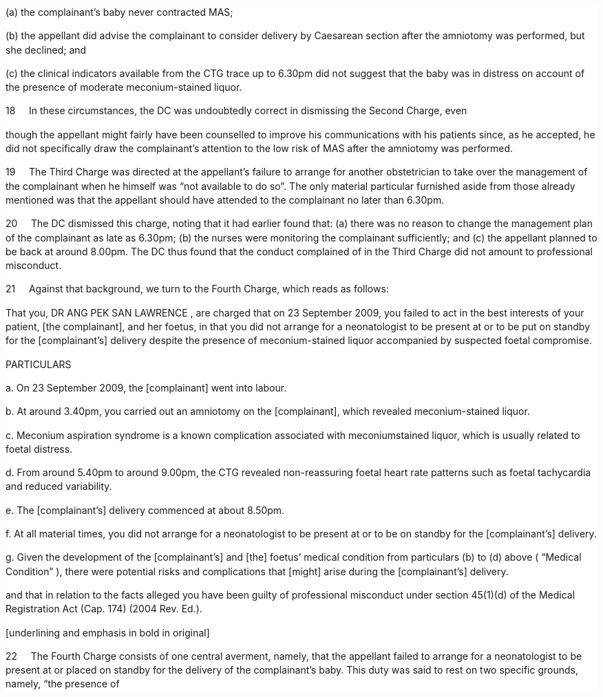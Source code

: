  (a) the complainant’s baby never contracted MAS; 

 (b) the appellant did advise the complainant to consider delivery by Caesarean section after the amniotomy was performed, but she declined; and 

 (c) the clinical indicators available from the CTG trace up to 6.30pm did not suggest that the baby was in distress on account of the presence of moderate meconium-stained liquor. 

18     In these circumstances, the DC was undoubtedly correct in dismissing the Second Charge, even 


though the appellant might fairly have been counselled to improve his communications with his patients since, as he accepted, he did not specifically draw the complainant’s attention to the low risk of MAS after the amniotomy was performed. 

19     The Third Charge was directed at the appellant’s failure to arrange for another obstetrician to take over the management of the complainant when he himself was “not available to do so”. The only material particular furnished aside from those already mentioned was that the appellant should have attended to the complainant no later than 6.30pm. 

20     The DC dismissed this charge, noting that it had earlier found that: (a) there was no reason to change the management plan of the complainant as late as 6.30pm; (b) the nurses were monitoring the complainant sufficiently; and (c) the appellant planned to be back at around 8.00pm. The DC thus found that the conduct complained of in the Third Charge did not amount to professional misconduct. 

21     Against that background, we turn to the Fourth Charge, which reads as follows: 

 That you, DR ANG PEK SAN LAWRENCE , are charged that on 23 September 2009, you failed to act in the best interests of your patient, [the complainant], and her foetus, in that you did not arrange for a neonatologist to be present at or to be put on standby for the [complainant’s] delivery despite the presence of meconium-stained liquor accompanied by suspected foetal compromise. 

 PARTICULARS 

 a. On 23 September 2009, the [complainant] went into labour. 

 b. At around 3.40pm, you carried out an amniotomy on the [complainant], which revealed meconium-stained liquor. 

 c. Meconium aspiration syndrome is a known complication associated with meconiumstained liquor, which is usually related to foetal distress. 

 d. From around 5.40pm to around 9.00pm, the CTG revealed non-reassuring foetal heart rate patterns such as foetal tachycardia and reduced variability. 

 e. The [complainant’s] delivery commenced at about 8.50pm. 

 f. At all material times, you did not arrange for a neonatologist to be present at or to be on standby for the [complainant’s] delivery. 

 g. Given the development of the [complainant’s] and [the] foetus’ medical condition from particulars (b) to (d) above ( “Medical Condition” ), there were potential risks and complications that [might] arise during the [complainant’s] delivery. 

 and that in relation to the facts alleged you have been guilty of professional misconduct under section 45(1)(d) of the Medical Registration Act (Cap. 174) (2004 Rev. Ed.). 

 [underlining and emphasis in bold in original] 

22     The Fourth Charge consists of one central averment, namely, that the appellant failed to arrange for a neonatologist to be present at or placed on standby for the delivery of the complainant’s baby. This duty was said to rest on two specific grounds, namely, “the presence of 

